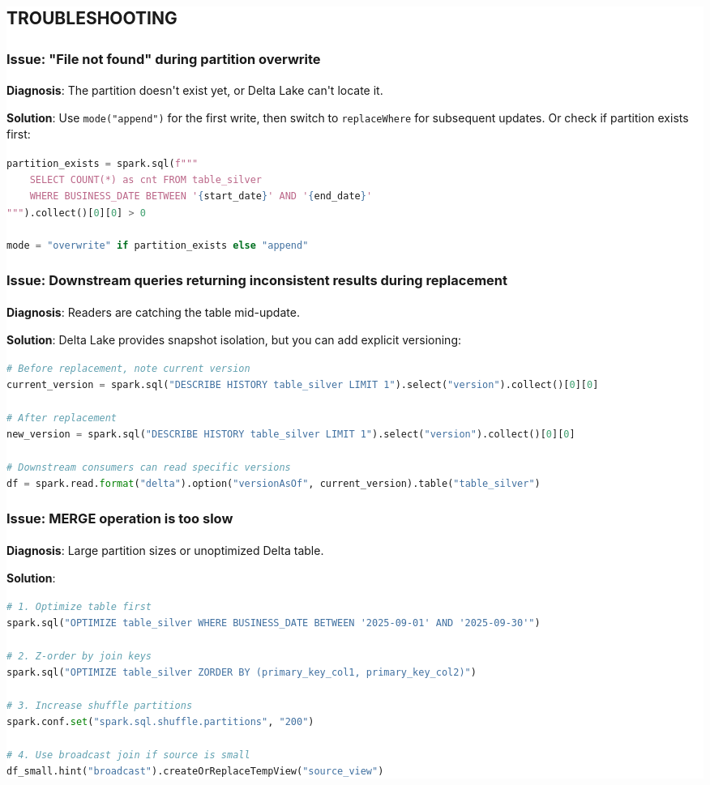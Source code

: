 ## **TROUBLESHOOTING**

### **Issue: "File not found" during partition overwrite**

**Diagnosis**: The partition doesn't exist yet, or Delta Lake can't locate it.

**Solution**: Use `mode("append")` for the first write, then switch to `replaceWhere` for subsequent updates. Or check if partition exists first:

```python
partition_exists = spark.sql(f"""
    SELECT COUNT(*) as cnt FROM table_silver 
    WHERE BUSINESS_DATE BETWEEN '{start_date}' AND '{end_date}'
""").collect()[0][0] > 0

mode = "overwrite" if partition_exists else "append"
```

### **Issue: Downstream queries returning inconsistent results during replacement**

**Diagnosis**: Readers are catching the table mid-update.

**Solution**: Delta Lake provides snapshot isolation, but you can add explicit versioning:

```python
# Before replacement, note current version
current_version = spark.sql("DESCRIBE HISTORY table_silver LIMIT 1").select("version").collect()[0][0]

# After replacement
new_version = spark.sql("DESCRIBE HISTORY table_silver LIMIT 1").select("version").collect()[0][0]

# Downstream consumers can read specific versions
df = spark.read.format("delta").option("versionAsOf", current_version).table("table_silver")
```

### **Issue: MERGE operation is too slow**

**Diagnosis**: Large partition sizes or unoptimized Delta table.

**Solution**: 

```python
# 1. Optimize table first
spark.sql("OPTIMIZE table_silver WHERE BUSINESS_DATE BETWEEN '2025-09-01' AND '2025-09-30'")

# 2. Z-order by join keys
spark.sql("OPTIMIZE table_silver ZORDER BY (primary_key_col1, primary_key_col2)")

# 3. Increase shuffle partitions
spark.conf.set("spark.sql.shuffle.partitions", "200")

# 4. Use broadcast join if source is small
df_small.hint("broadcast").createOrReplaceTempView("source_view")
```
